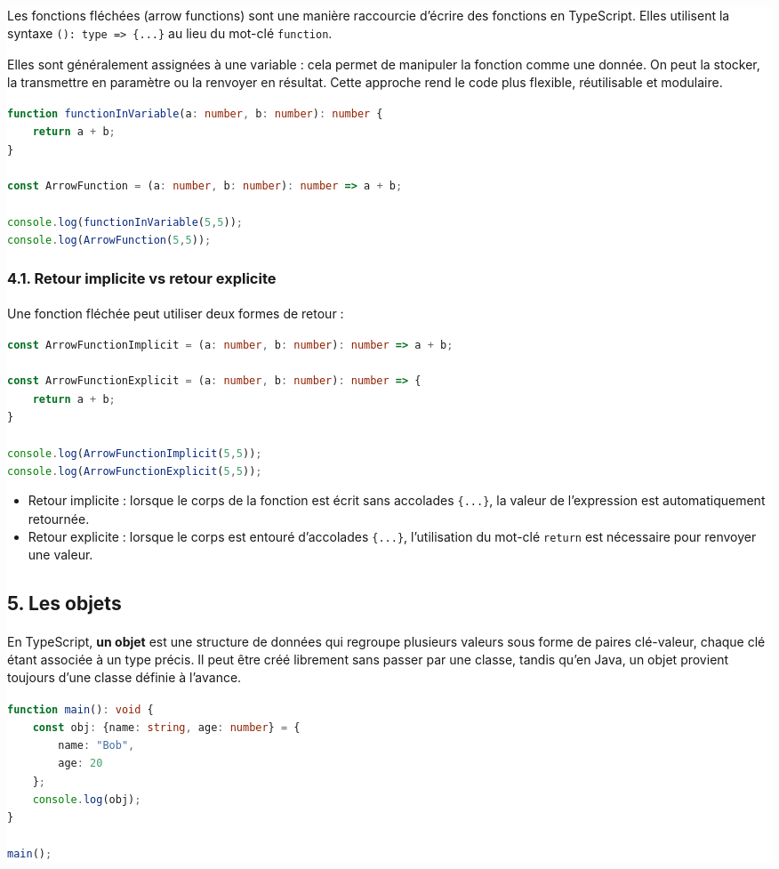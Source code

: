 Les fonctions fléchées (arrow functions) sont une manière raccourcie d’écrire des fonctions en TypeScript. Elles utilisent la syntaxe `(): type => {...}` au lieu du mot-clé `function`.

Elles sont généralement assignées à une variable : cela permet de manipuler la fonction comme une donnée. On peut la stocker, la transmettre en paramètre ou la renvoyer en résultat. Cette approche rend le code plus flexible, réutilisable et modulaire.

```ts
function functionInVariable(a: number, b: number): number {
    return a + b;
}

const ArrowFunction = (a: number, b: number): number => a + b;

console.log(functionInVariable(5,5));
console.log(ArrowFunction(5,5));
```

### 4.1. Retour implicite vs retour explicite

Une fonction fléchée peut utiliser deux formes de retour :

```ts
const ArrowFunctionImplicit = (a: number, b: number): number => a + b;

const ArrowFunctionExplicit = (a: number, b: number): number => {
    return a + b;
}

console.log(ArrowFunctionImplicit(5,5));
console.log(ArrowFunctionExplicit(5,5));
```

- Retour implicite : lorsque le corps de la fonction est écrit sans accolades `{...}`, la valeur de l’expression est automatiquement retournée.
- Retour explicite : lorsque le corps est entouré d’accolades `{...}`, l’utilisation du mot-clé `return` est nécessaire pour renvoyer une valeur.


## 5. Les objets

En TypeScript, **un objet** est une structure de données qui regroupe plusieurs valeurs sous forme de paires clé-valeur, chaque clé étant associée à un type précis. Il peut être créé librement sans passer par une classe, tandis qu’en Java, un objet provient toujours d’une classe définie à l’avance.

```ts
function main(): void {
    const obj: {name: string, age: number} = {
        name: "Bob",
        age: 20
    };
    console.log(obj);
}

main();
```
